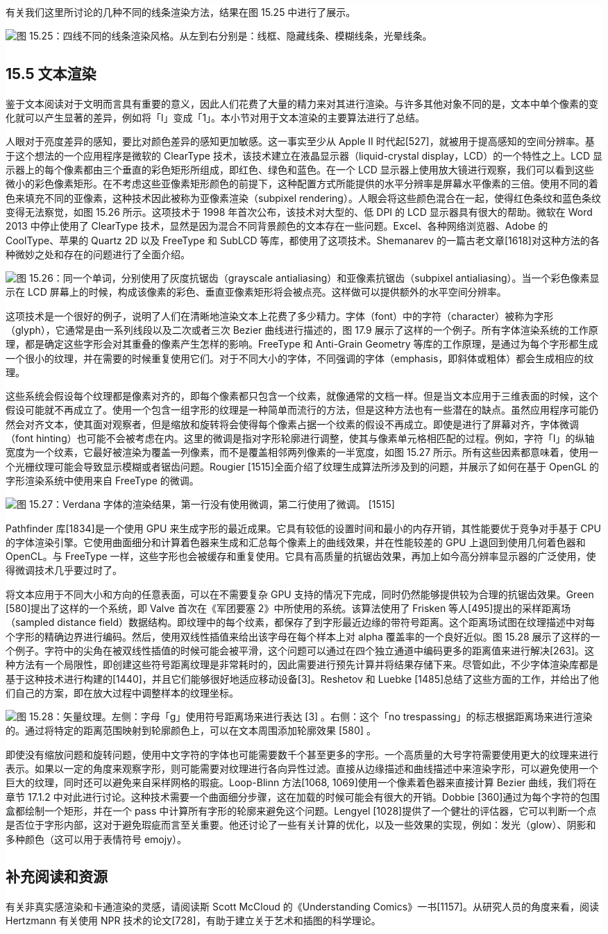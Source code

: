 有关我们这里所讨论的几种不同的线条渲染方法，结果在图 15.25 中进行了展示。

![图 15.25：四线不同的线条渲染风格。从左到右分别是：线框、隐藏线条、模糊线条，光晕线条。](images/Chapter-15/202309042052221.png '图15.25：四线不同的线条渲染风格。从左到右分别是：线框、隐藏线条、模糊线条，光晕线条。')

## 15.5 文本渲染

鉴于文本阅读对于文明而言具有重要的意义，因此人们花费了大量的精力来对其进行渲染。与许多其他对象不同的是，文本中单个像素的变化就可以产生显著的差异，例如将「l」变成「1」。本小节对用于文本渲染的主要算法进行了总结。

人眼对于亮度差异的感知，要比对颜色差异的感知更加敏感。这一事实至少从 Apple II 时代起\[527]，就被用于提高感知的空间分辨率。基于这个想法的一个应用程序是微软的 ClearType 技术，该技术建立在液晶显示器（liquid-crystal display，LCD）的一个特性之上。LCD 显示器上的每个像素都由三个垂直的彩色矩形所组成，即红色、绿色和蓝色。在一个 LCD 显示器上使用放大镜进行观察，我们可以看到这些微小的彩色像素矩形。在不考虑这些亚像素矩形颜色的前提下，这种配置方式所能提供的水平分辨率是屏幕水平像素的三倍。使用不同的着色来填充不同的亚像素，这种技术因此被称为亚像素渲染（subpixel rendering）。人眼会将这些颜色混合在一起，使得红色条纹和蓝色条纹变得无法察觉，如图 15.26 所示。这项技术于 1998 年首次公布，该技术对大型的、低 DPI 的 LCD 显示器具有很大的帮助。微软在 Word 2013 中停止使用了 ClearType 技术，显然是因为混合不同背景颜色的文本存在一些问题。Excel、各种网络浏览器、Adobe 的 CoolType、苹果的 Quartz 2D 以及 FreeType 和 SubLCD 等库，都使用了这项技术。Shemanarev 的一篇古老文章\[1618]对这种方法的各种微妙之处和存在的问题进行了全面介绍。

![图 15.26：同一个单词，分别使用了灰度抗锯齿（grayscale antialiasing）和亚像素抗锯齿（subpixel antialiasing）。当一个彩色像素显示在 LCD 屏幕上的时候，构成该像素的彩色、垂直亚像素矩形将会被点亮。这样做可以提供额外的水平空间分辨率。](images/Chapter-15/202309042117748.png '图15.26：同一个单词，分别使用了灰度抗锯齿（grayscale antialiasing）和亚像素抗锯齿（subpixel antialiasing）。当一个彩色像素显示在LCD屏幕上的时候，构成该像素的彩色、垂直亚像素矩形将会被点亮。这样做可以提供额外的水平空间分辨率。')

这项技术是一个很好的例子，说明了人们在清晰地渲染文本上花费了多少精力。字体（font）中的字符（character）被称为字形（glyph），它通常是由一系列线段以及二次或者三次 Bezier 曲线进行描述的，图 17.9 展示了这样的一个例子。所有字体渲染系统的工作原理，都是确定这些字形会对其重叠的像素产生怎样的影响。FreeType 和 Anti-Grain Geometry 等库的工作原理，是通过为每个字形都生成一个很小的纹理，并在需要的时候重复使用它们。对于不同大小的字体，不同强调的字体（emphasis，即斜体或粗体）都会生成相应的纹理。

这些系统会假设每个纹理都是像素对齐的，即每个像素都只包含一个纹素，就像通常的文档一样。但是当文本应用于三维表面的时候，这个假设可能就不再成立了。使用一个包含一组字形的纹理是一种简单而流行的方法，但是这种方法也有一些潜在的缺点。虽然应用程序可能仍然会对齐文本，使其面对观察者，但是缩放和旋转将会使得每个像素占据一个纹素的假设不再成立。即使是进行了屏幕对齐，字体微调（font hinting）也可能不会被考虑在内。这里的微调是指对字形轮廓进行调整，使其与像素单元格相匹配的过程。例如，字符「I」的纵轴宽度为一个纹素，它最好被渲染为覆盖一列像素，而不是覆盖相邻两列像素的一半宽度，如图 15.27 所示。所有这些因素都意味着，使用一个光栅纹理可能会导致显示模糊或者锯齿问题。Rougier \[1515]全面介绍了纹理生成算法所涉及到的问题，并展示了如何在基于 OpenGL 的字形渲染系统中使用来自 FreeType 的微调。

![图 15.27：Verdana 字体的渲染结果，第一行没有使用微调，第二行使用了微调。 [1515]](images/Chapter-15/202309042120787.png '图 15.27：Verdana 字体的渲染结果，第一行没有使用微调，第二行使用了微调。 [1515]')

Pathfinder 库\[1834]是一个使用 GPU 来生成字形的最近成果。它具有较低的设置时间和最小的内存开销，其性能要优于竞争对手基于 CPU 的字体渲染引擎。它使用曲面细分和计算着色器来生成和汇总每个像素上的曲线效果，并在性能较差的 GPU 上退回到使用几何着色器和 OpenCL。与 FreeType 一样，这些字形也会被缓存和重复使用。它具有高质量的抗锯齿效果，再加上如今高分辨率显示器的广泛使用，使得微调技术几乎要过时了。

将文本应用于不同大小和方向的任意表面，可以在不需要复杂 GPU 支持的情况下完成，同时仍然能够提供较为合理的抗锯齿效果。Green \[580]提出了这样的一个系统，即 Valve 首次在《军团要塞 2》中所使用的系统。该算法使用了 Frisken 等人\[495]提出的采样距离场（sampled distance field）数据结构。即纹理中的每个纹素，都保存了到字形最近边缘的带符号距离。这个距离场试图在纹理描述中对每个字形的精确边界进行编码。然后，使用双线性插值来给出该字母在每个样本上对 alpha 覆盖率的一个良好近似。图 15.28 展示了这样的一个例子。字符中的尖角在被双线性插值的时候可能会被平滑，这个问题可以通过在四个独立通道中编码更多的距离值来进行解决\[263]。这种方法有一个局限性，即创建这些符号距离纹理是非常耗时的，因此需要进行预先计算并将结果存储下来。尽管如此，不少字体渲染库都是基于这种技术进行构建的\[1440]，并且它们能够很好地适应移动设备\[3]。Reshetov 和 Luebke \[1485]总结了这些方面的工作，并给出了他们自己的方案，即在放大过程中调整样本的纹理坐标。

![图 15.28：矢量纹理。左侧：字母「g」使用符号距离场来进行表达 [3] 。右侧：这个「no trespassing」的标志根据距离场来进行渲染的。通过将特定的距离范围映射到轮廓颜色上，可以在文本周围添加轮廓效果 [580] 。](images/Chapter-15/202309042132075.png '图 15.28：矢量纹理。左侧：字母「g」使用符号距离场来进行表达 [3] 。右侧：这个「no trespassing」的标志根据距离场来进行渲染的。通过将特定的距离范围映射到轮廓颜色上，可以在文本周围添加轮廓效果 [580] 。')

即使没有缩放问题和旋转问题，使用中文字符的字体也可能需要数千个甚至更多的字形。一个高质量的大号字符需要使用更大的纹理来进行表示。如果以一定的角度来观察字形，则可能需要对纹理进行各向异性过滤。直接从边缘描述和曲线描述中来渲染字形，可以避免使用一个巨大的纹理，同时还可以避免来自采样网格的瑕疵。Loop-Blinn 方法\[1068, 1069]使用一个像素着色器来直接计算 Bezier 曲线，我们将在章节 17.1.2 中对此进行讨论。这种技术需要一个曲面细分步骤，这在加载的时候可能会有很大的开销。Dobbie \[360]通过为每个字符的包围盒都绘制一个矩形，并在一个 pass 中计算所有字形的轮廓来避免这个问题。Lengyel \[1028]提供了一个健壮的评估器，它可以判断一个点是否位于字形内部，这对于避免瑕疵而言至关重要。他还讨论了一些有关计算的优化，以及一些效果的实现，例如：发光（glow）、阴影和多种颜色（这可以用于表情符号 emojy）。

## 补充阅读和资源

有关非真实感渲染和卡通渲染的灵感，请阅读斯 Scott McCloud 的《Understanding Comics》一书\[1157]。从研究人员的角度来看，阅读 Hertzmann 有关使用 NPR 技术的论文\[728]，有助于建立关于艺术和插图的科学理论。

